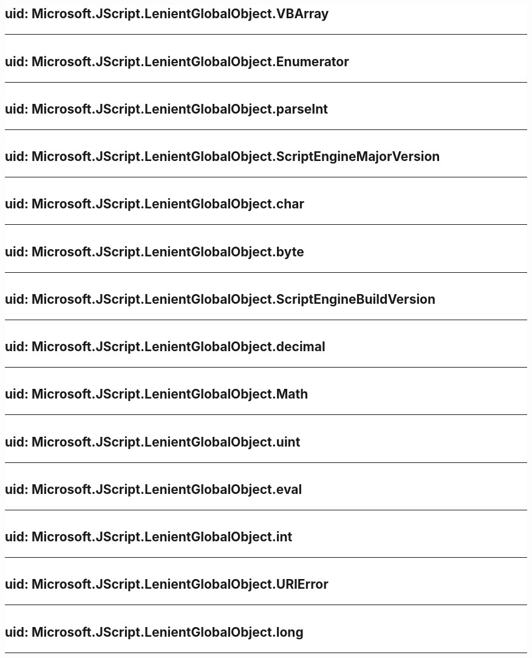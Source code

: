 uid: Microsoft.JScript.LenientGlobalObject.VBArray
---

---
uid: Microsoft.JScript.LenientGlobalObject.Enumerator
---

---
uid: Microsoft.JScript.LenientGlobalObject.parseInt
---

---
uid: Microsoft.JScript.LenientGlobalObject.ScriptEngineMajorVersion
---

---
uid: Microsoft.JScript.LenientGlobalObject.char
---

---
uid: Microsoft.JScript.LenientGlobalObject.byte
---

---
uid: Microsoft.JScript.LenientGlobalObject.ScriptEngineBuildVersion
---

---
uid: Microsoft.JScript.LenientGlobalObject.decimal
---

---
uid: Microsoft.JScript.LenientGlobalObject.Math
---

---
uid: Microsoft.JScript.LenientGlobalObject.uint
---

---
uid: Microsoft.JScript.LenientGlobalObject.eval
---

---
uid: Microsoft.JScript.LenientGlobalObject.int
---

---
uid: Microsoft.JScript.LenientGlobalObject.URIError
---

---
uid: Microsoft.JScript.LenientGlobalObject.long
---

---